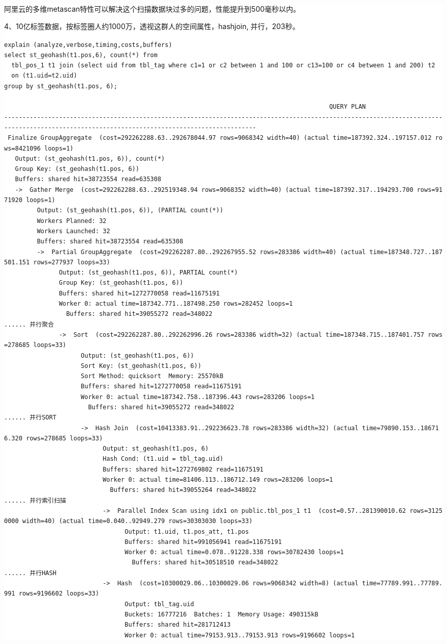 阿里云的多维metascan特性可以解决这个扫描数据块过多的问题，性能提升到500毫秒以内。  
  
4、10亿标签数据，按标签圈人约1000万，透视这群人的空间属性，hashjoin, 并行，203秒。  
  
```
explain (analyze,verbose,timing,costs,buffers)   
select st_geohash(t1.pos,6), count(*) from   
  tbl_pos_1 t1 join (select uid from tbl_tag where c1=1 or c2 between 1 and 100 or c13=100 or c4 between 1 and 200) t2  
  on (t1.uid=t2.uid)   
group by st_geohash(t1.pos, 6);   
  
                                                                                         QUERY PLAN                                                                                            
---------------------------------------------------------------------------------------------------------------------------------------------------------------------------------------------  
 Finalize GroupAggregate  (cost=292262288.63..292678044.97 rows=9068342 width=40) (actual time=187392.324..197157.012 rows=8421096 loops=1)  
   Output: (st_geohash(t1.pos, 6)), count(*)  
   Group Key: (st_geohash(t1.pos, 6))  
   Buffers: shared hit=38723554 read=635308  
   ->  Gather Merge  (cost=292262288.63..292519348.94 rows=9068352 width=40) (actual time=187392.317..194293.700 rows=9171920 loops=1)  
         Output: (st_geohash(t1.pos, 6)), (PARTIAL count(*))  
         Workers Planned: 32  
         Workers Launched: 32  
         Buffers: shared hit=38723554 read=635308  
         ->  Partial GroupAggregate  (cost=292262287.80..292267955.52 rows=283386 width=40) (actual time=187348.727..187501.151 rows=277937 loops=33)  
               Output: (st_geohash(t1.pos, 6)), PARTIAL count(*)  
               Group Key: (st_geohash(t1.pos, 6))  
               Buffers: shared hit=1272770058 read=11675191  
               Worker 0: actual time=187342.771..187498.250 rows=282452 loops=1  
                 Buffers: shared hit=39055272 read=348022  
...... 并行聚合  
               ->  Sort  (cost=292262287.80..292262996.26 rows=283386 width=32) (actual time=187348.715..187401.757 rows=278685 loops=33)  
                     Output: (st_geohash(t1.pos, 6))  
                     Sort Key: (st_geohash(t1.pos, 6))  
                     Sort Method: quicksort  Memory: 25570kB  
                     Buffers: shared hit=1272770058 read=11675191  
                     Worker 0: actual time=187342.758..187396.443 rows=283206 loops=1  
                       Buffers: shared hit=39055272 read=348022  
...... 并行SORT  
                     ->  Hash Join  (cost=10413383.91..292236623.78 rows=283386 width=32) (actual time=79890.153..186716.320 rows=278685 loops=33)  
                           Output: st_geohash(t1.pos, 6)  
                           Hash Cond: (t1.uid = tbl_tag.uid)  
                           Buffers: shared hit=1272769802 read=11675191  
                           Worker 0: actual time=81406.113..186712.149 rows=283206 loops=1  
                             Buffers: shared hit=39055264 read=348022  
...... 并行索引扫描  
                           ->  Parallel Index Scan using idx1 on public.tbl_pos_1 t1  (cost=0.57..281390010.62 rows=31250000 width=40) (actual time=0.040..92949.279 rows=30303030 loops=33)  
                                 Output: t1.uid, t1.pos_att, t1.pos  
                                 Buffers: shared hit=991056941 read=11675191  
                                 Worker 0: actual time=0.078..91228.338 rows=30782430 loops=1  
                                   Buffers: shared hit=30518510 read=348022  
...... 并行HASH  
                           ->  Hash  (cost=10300029.06..10300029.06 rows=9068342 width=8) (actual time=77789.991..77789.991 rows=9196602 loops=33)  
                                 Output: tbl_tag.uid  
                                 Buckets: 16777216  Batches: 1  Memory Usage: 490315kB  
                                 Buffers: shared hit=281712413  
                                 Worker 0: actual time=79153.913..79153.913 rows=9196602 loops=1  
```
